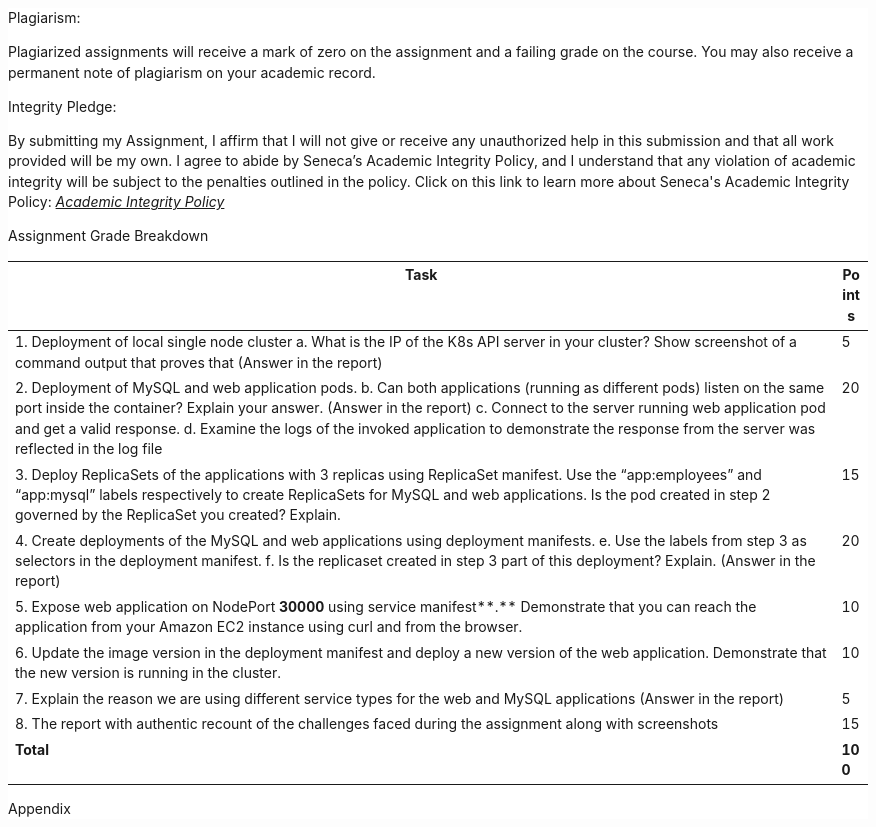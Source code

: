Plagiarism:

Plagiarized assignments will receive a mark of zero on the assignment and a failing grade on the course. You may also receive a permanent note of plagiarism on your academic record. 

 

Integrity Pledge:

By submitting my Assignment, I affirm that I will not give or receive any unauthorized help in this submission and that all work provided will be my own. I agree to abide by Seneca’s Academic Integrity Policy, and I understand that any violation of academic integrity will be subject to the penalties outlined in the policy. Click on this link to learn more about Seneca's Academic Integrity Policy: [*Academic Integrity Policy*](https://www.senecacollege.ca/about/policies/academic-integrity-policy.html)

 

 

 

 

 

 

 

 

 

Assignment Grade Breakdown

| **Task**                                                     | Points  |
| ------------------------------------------------------------ | ------- |
| 1.   Deployment of  local single node cluster  a.   What is the IP  of the K8s API server in your cluster? Show screenshot of a command output  that proves that (Answer in the report) | 5       |
| 2.   Deployment of MySQL  and web application pods.  b.  Can both applications (running as different pods)  listen on the same port  inside the container? Explain your answer. (Answer in the report)  c.   Connect to the  server running web application pod and get a valid response.   d.    Examine the logs of the invoked application to  demonstrate the response from the server was reflected in the log file | 20      |
| 3.    Deploy ReplicaSets of the applications with 3  replicas using ReplicaSet manifest. Use the “app:employees” and “app:mysql”  labels respectively to create ReplicaSets for MySQL and web applications. Is  the pod created in step 2 governed by the ReplicaSet you created? Explain. | 15      |
| 4.    Create deployments of the MySQL and web applications  using deployment manifests.   e.   Use the labels  from step 3 as selectors in the deployment manifest.  f.      Is the  replicaset created in step 3 part of this deployment? Explain. (Answer in the  report) | 20      |
| 5.    Expose web application on NodePort **30000** using  service manifest**.** Demonstrate that you can reach the application from  your Amazon EC2 instance using curl and from the browser. | 10      |
| 6.    Update the image version in the deployment manifest  and deploy a new version of the web application. Demonstrate that the new  version is running in the cluster. | 10      |
| 7.   Explain the  reason we are using different service types for the web and MySQL  applications (Answer in the report) | 5       |
| 8.   The report with  authentic recount of the challenges faced during the assignment along with  screenshots | 15      |
| **Total**                                                    | **100** |

 

 

 

 

 

Appendix

 
